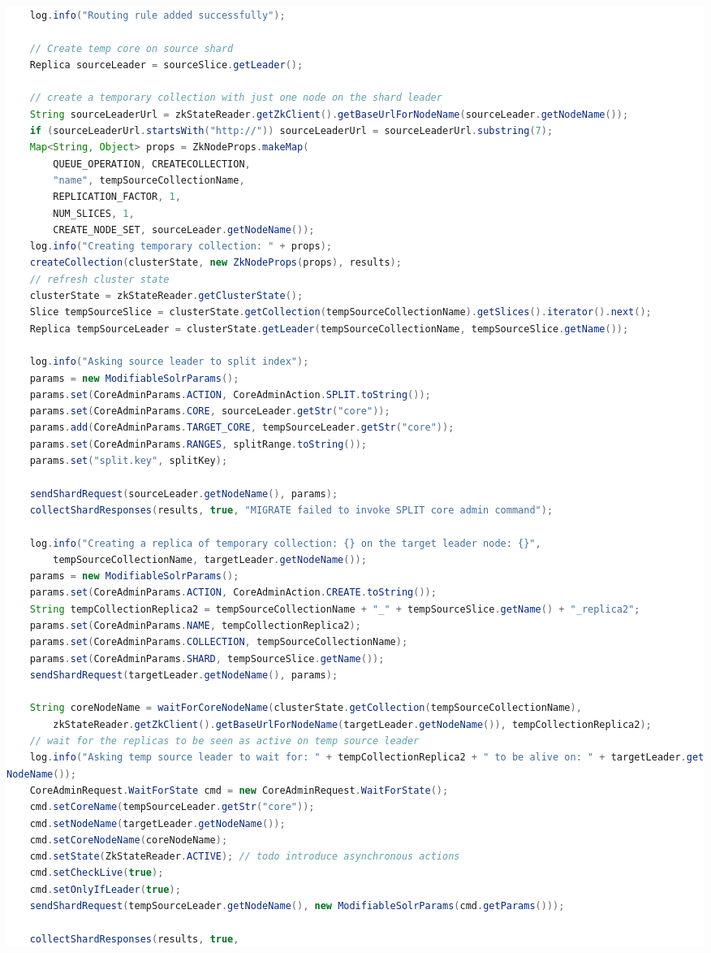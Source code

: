```java
    log.info("Routing rule added successfully");

    // Create temp core on source shard
    Replica sourceLeader = sourceSlice.getLeader();

    // create a temporary collection with just one node on the shard leader
    String sourceLeaderUrl = zkStateReader.getZkClient().getBaseUrlForNodeName(sourceLeader.getNodeName());
    if (sourceLeaderUrl.startsWith("http://")) sourceLeaderUrl = sourceLeaderUrl.substring(7);
    Map<String, Object> props = ZkNodeProps.makeMap(
        QUEUE_OPERATION, CREATECOLLECTION,
        "name", tempSourceCollectionName,
        REPLICATION_FACTOR, 1,
        NUM_SLICES, 1,
        CREATE_NODE_SET, sourceLeader.getNodeName());
    log.info("Creating temporary collection: " + props);
    createCollection(clusterState, new ZkNodeProps(props), results);
    // refresh cluster state
    clusterState = zkStateReader.getClusterState();
    Slice tempSourceSlice = clusterState.getCollection(tempSourceCollectionName).getSlices().iterator().next();
    Replica tempSourceLeader = clusterState.getLeader(tempSourceCollectionName, tempSourceSlice.getName());

    log.info("Asking source leader to split index");
    params = new ModifiableSolrParams();
    params.set(CoreAdminParams.ACTION, CoreAdminAction.SPLIT.toString());
    params.set(CoreAdminParams.CORE, sourceLeader.getStr("core"));
    params.add(CoreAdminParams.TARGET_CORE, tempSourceLeader.getStr("core"));
    params.set(CoreAdminParams.RANGES, splitRange.toString());
    params.set("split.key", splitKey);

    sendShardRequest(sourceLeader.getNodeName(), params);
    collectShardResponses(results, true, "MIGRATE failed to invoke SPLIT core admin command");

    log.info("Creating a replica of temporary collection: {} on the target leader node: {}",
        tempSourceCollectionName, targetLeader.getNodeName());
    params = new ModifiableSolrParams();
    params.set(CoreAdminParams.ACTION, CoreAdminAction.CREATE.toString());
    String tempCollectionReplica2 = tempSourceCollectionName + "_" + tempSourceSlice.getName() + "_replica2";
    params.set(CoreAdminParams.NAME, tempCollectionReplica2);
    params.set(CoreAdminParams.COLLECTION, tempSourceCollectionName);
    params.set(CoreAdminParams.SHARD, tempSourceSlice.getName());
    sendShardRequest(targetLeader.getNodeName(), params);

    String coreNodeName = waitForCoreNodeName(clusterState.getCollection(tempSourceCollectionName),
        zkStateReader.getZkClient().getBaseUrlForNodeName(targetLeader.getNodeName()), tempCollectionReplica2);
    // wait for the replicas to be seen as active on temp source leader
    log.info("Asking temp source leader to wait for: " + tempCollectionReplica2 + " to be alive on: " + targetLeader.getNodeName());
    CoreAdminRequest.WaitForState cmd = new CoreAdminRequest.WaitForState();
    cmd.setCoreName(tempSourceLeader.getStr("core"));
    cmd.setNodeName(targetLeader.getNodeName());
    cmd.setCoreNodeName(coreNodeName);
    cmd.setState(ZkStateReader.ACTIVE); // todo introduce asynchronous actions
    cmd.setCheckLive(true);
    cmd.setOnlyIfLeader(true);
    sendShardRequest(tempSourceLeader.getNodeName(), new ModifiableSolrParams(cmd.getParams()));

    collectShardResponses(results, true,
```